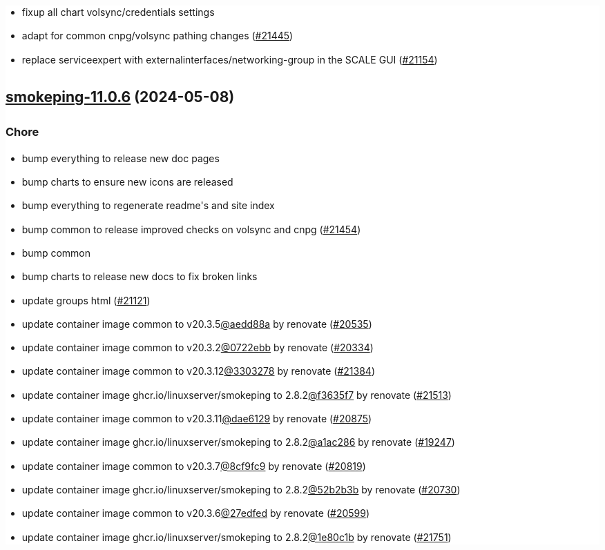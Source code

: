 

- fixup all chart volsync/credentials settings

- adapt for common cnpg/volsync pathing changes ([#21445](https://github.com/truecharts/charts/issues/21445))

- replace serviceexpert with externalinterfaces/networking-group in the SCALE GUI ([#21154](https://github.com/truecharts/charts/issues/21154))


## [smokeping-11.0.6](https://github.com/truecharts/charts/compare/smokeping-10.6.0...smokeping-11.0.6) (2024-05-08)

### Chore



- bump everything to release new doc pages

- bump charts to ensure new icons are released

- bump everything to regenerate readme's and site index

- bump common to release improved checks on volsync and cnpg ([#21454](https://github.com/truecharts/charts/issues/21454))

- bump common

- bump charts to release new docs to fix broken links

- update groups html ([#21121](https://github.com/truecharts/charts/issues/21121))

- update container image common to v20.3.5[@aedd88a](https://github.com/aedd88a) by renovate ([#20535](https://github.com/truecharts/charts/issues/20535))

- update container image common to v20.3.2[@0722ebb](https://github.com/0722ebb) by renovate ([#20334](https://github.com/truecharts/charts/issues/20334))

- update container image common to v20.3.12[@3303278](https://github.com/3303278) by renovate ([#21384](https://github.com/truecharts/charts/issues/21384))

- update container image ghcr.io/linuxserver/smokeping to 2.8.2[@f3635f7](https://github.com/f3635f7) by renovate ([#21513](https://github.com/truecharts/charts/issues/21513))

- update container image common to v20.3.11[@dae6129](https://github.com/dae6129) by renovate ([#20875](https://github.com/truecharts/charts/issues/20875))

- update container image ghcr.io/linuxserver/smokeping to 2.8.2[@a1ac286](https://github.com/a1ac286) by renovate ([#19247](https://github.com/truecharts/charts/issues/19247))

- update container image common to v20.3.7[@8cf9fc9](https://github.com/8cf9fc9) by renovate ([#20819](https://github.com/truecharts/charts/issues/20819))

- update container image ghcr.io/linuxserver/smokeping to 2.8.2[@52b2b3b](https://github.com/52b2b3b) by renovate ([#20730](https://github.com/truecharts/charts/issues/20730))

- update container image common to v20.3.6[@27edfed](https://github.com/27edfed) by renovate ([#20599](https://github.com/truecharts/charts/issues/20599))

- update container image ghcr.io/linuxserver/smokeping to 2.8.2[@1e80c1b](https://github.com/1e80c1b) by renovate ([#21751](https://github.com/truecharts/charts/issues/21751))
